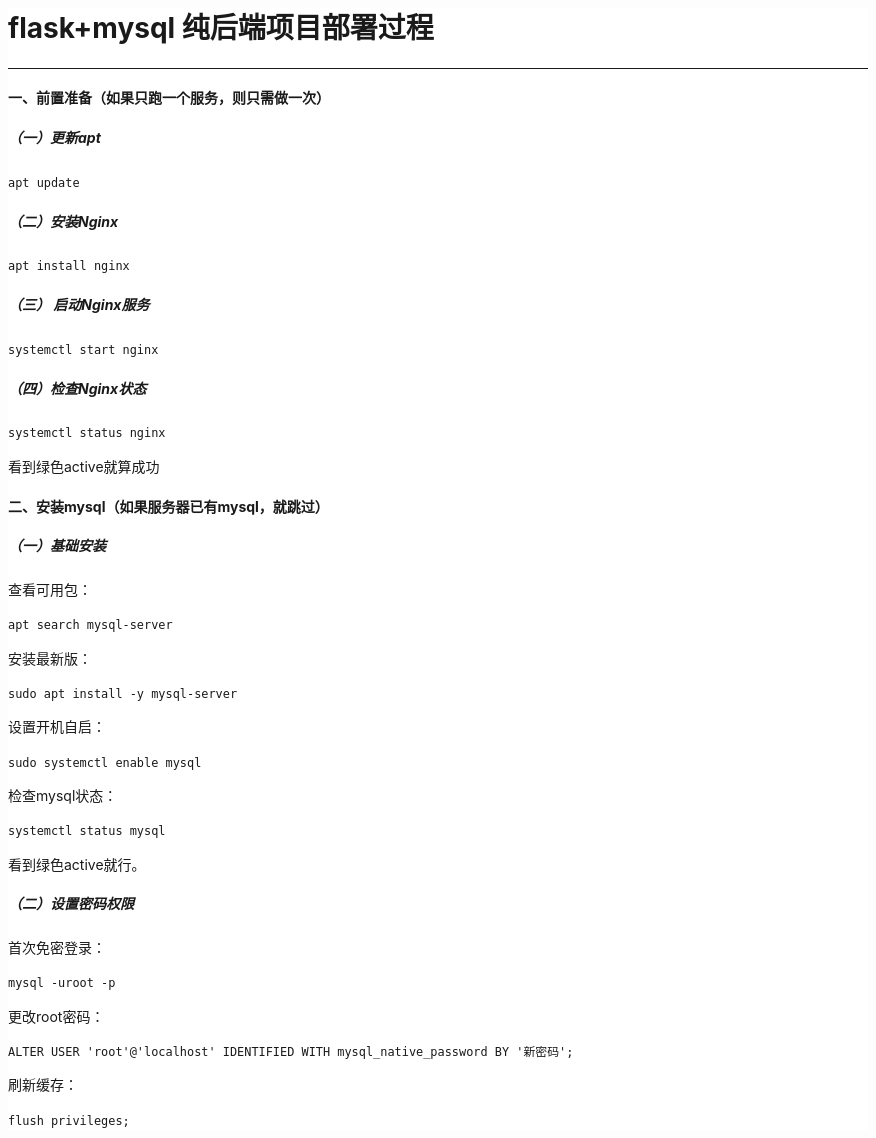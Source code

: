 # flask+mysql 纯后端项目部署过程

---

#### 一、前置准备（如果只跑一个服务，则只需做一次）

##### （一）更新apt

`apt update`

##### （二）安装Nginx

`apt install nginx`

##### （三） 启动Nginx服务

`systemctl start nginx`

##### （四）检查Nginx状态

`systemctl status nginx`

看到绿色active就算成功

#### 二、安装mysql（如果服务器已有mysql，就跳过）

##### （一）基础安装

查看可用包：

`apt search mysql-server`

安装最新版：

`sudo apt install -y mysql-server`

设置开机自启：

`sudo systemctl enable mysql`

检查mysql状态：

`systemctl status mysql`

看到绿色active就行。

##### （二）设置密码权限

首次免密登录：

`mysql -uroot -p`

更改root密码：

`ALTER USER 'root'@'localhost' IDENTIFIED WITH mysql_native_password BY '新密码';`

刷新缓存：

`flush privileges;`
